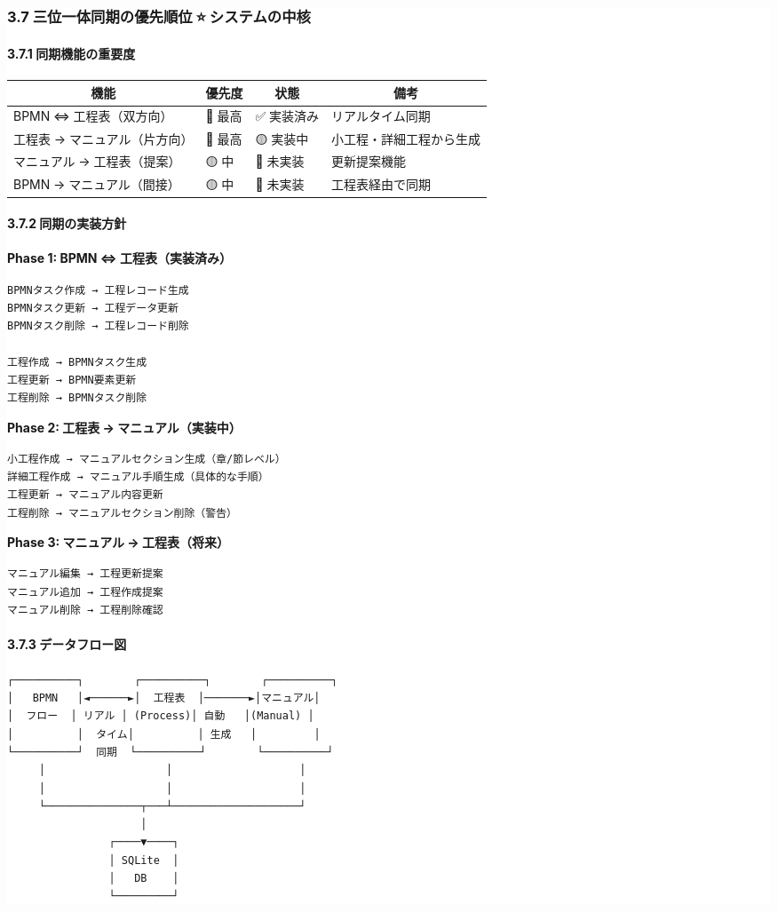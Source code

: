 ### 3.7 三位一体同期の優先順位 ⭐ システムの中核

#### 3.7.1 同期機能の重要度

| 機能 | 優先度 | 状態 | 備考 |
|------|--------|------|------|
| BPMN ⇔ 工程表（双方向） | 🔴 最高 | ✅ 実装済み | リアルタイム同期 |
| 工程表 → マニュアル（片方向） | 🔴 最高 | 🟡 実装中 | 小工程・詳細工程から生成 |
| マニュアル → 工程表（提案） | 🟡 中 | 🔴 未実装 | 更新提案機能 |
| BPMN → マニュアル（間接） | 🟡 中 | 🔴 未実装 | 工程表経由で同期 |

#### 3.7.2 同期の実装方針

**Phase 1: BPMN ⇔ 工程表（実装済み）**
```
BPMNタスク作成 → 工程レコード生成
BPMNタスク更新 → 工程データ更新
BPMNタスク削除 → 工程レコード削除

工程作成 → BPMNタスク生成
工程更新 → BPMN要素更新
工程削除 → BPMNタスク削除
```

**Phase 2: 工程表 → マニュアル（実装中）**
```
小工程作成 → マニュアルセクション生成（章/節レベル）
詳細工程作成 → マニュアル手順生成（具体的な手順）
工程更新 → マニュアル内容更新
工程削除 → マニュアルセクション削除（警告）
```

**Phase 3: マニュアル → 工程表（将来）**
```
マニュアル編集 → 工程更新提案
マニュアル追加 → 工程作成提案
マニュアル削除 → 工程削除確認
```

#### 3.7.3 データフロー図

```
┌──────────┐        ┌──────────┐        ┌──────────┐
│   BPMN   │◄──────►│  工程表  │───────►│マニュアル│
│  フロー  │ リアル │ (Process)│ 自動   │(Manual) │
│          │  タイム│          │ 生成   │         │
└──────────┘  同期  └──────────┘        └──────────┘
     │                   │                    │
     │                   │                    │
     └───────────────┬───┴────────────────────┘
                     │
                ┌────▼────┐
                │ SQLite  │
                │   DB    │
                └─────────┘
```
